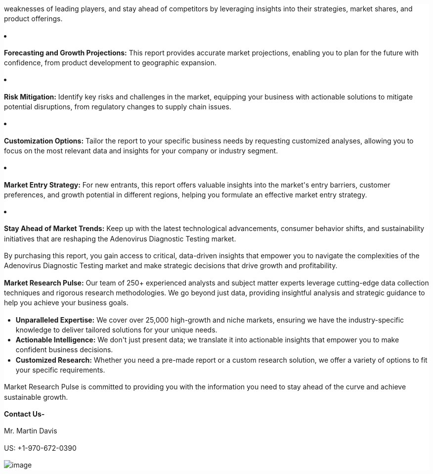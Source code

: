 weaknesses of leading players, and stay ahead of competitors by leveraging insights into their strategies, market shares, and product offerings.</p></li><li><p><strong>Forecasting and Growth Projections:</strong> This report provides accurate market projections, enabling you to plan for the future with confidence, from product development to geographic expansion.</p></li><li><p><strong>Risk Mitigation:</strong> Identify key risks and challenges in the market, equipping your business with actionable solutions to mitigate potential disruptions, from regulatory changes to supply chain issues.</p></li><li><p><strong>Customization Options:</strong> Tailor the report to your specific business needs by requesting customized analyses, allowing you to focus on the most relevant data and insights for your company or industry segment.</p></li><li><p><strong>Market Entry Strategy:</strong> For new entrants, this report offers valuable insights into the market's entry barriers, customer preferences, and growth potential in different regions, helping you formulate an effective market entry strategy.</p></li><li><p><strong>Stay Ahead of Market Trends:</strong> Keep up with the latest technological advancements, consumer behavior shifts, and sustainability initiatives that are reshaping the Adenovirus Diagnostic Testing market.</p></li></ol><p>By purchasing this report, you gain access to critical, data-driven insights that empower you to navigate the complexities of the Adenovirus Diagnostic Testing market and make strategic decisions that drive growth and profitability.</p><p><strong>Market Research Pulse:</strong>&nbsp;Our team of 250+ experienced analysts and subject matter experts leverage cutting-edge data collection techniques and rigorous research methodologies. We go beyond just data, providing insightful analysis and strategic guidance to help you achieve your business goals.</p><ul><li><strong>Unparalleled Expertise:</strong>&nbsp;We cover over 25,000 high-growth and niche markets, ensuring we have the industry-specific knowledge to deliver tailored solutions for your unique needs.</li><li><strong>Actionable Intelligence:</strong>&nbsp;We don't just present data; we translate it into actionable insights that empower you to make confident business decisions.</li><li><strong>Customized Research:</strong>&nbsp;Whether you need a pre-made report or a custom research solution, we offer a variety of options to fit your specific requirements.</li></ul><p>Market Research Pulse is committed to providing you with the information you need to stay ahead of the curve and achieve sustainable growth.</p><p><strong>Contact Us-</strong></p><p>Mr. Martin Davis</p><p>US: +1-970-672-0390</p>
![image](https://github.com/user-attachments/assets/34735c8f-b09e-4619-856d-4ec3bd64b816)
